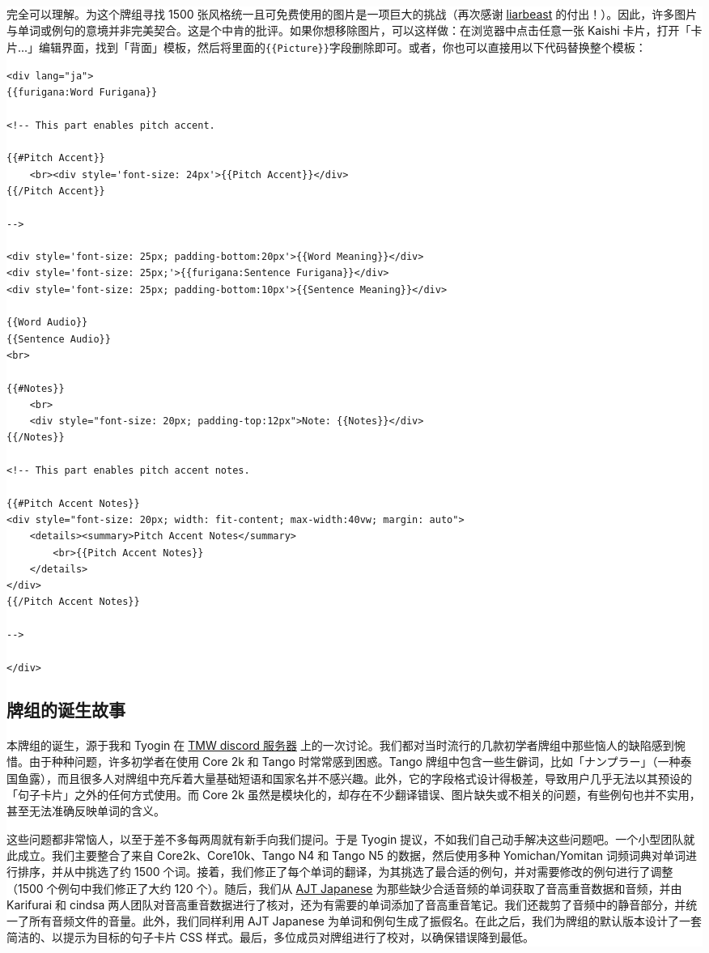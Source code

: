 完全可以理解。为这个牌组寻找 1500 张风格统一且可免费使用的图片是一项巨大的挑战（再次感谢 [liarbeast](https://github.com/liarbeast) 的付出！）。因此，许多图片与单词或例句的意境并非完美契合。这是个中肯的批评。如果你想移除图片，可以这样做：在浏览器中点击任意一张 Kaishi 卡片，打开「卡片...」编辑界面，找到「背面」模板，然后将里面的`{{Picture}}`字段删除即可。或者，你也可以直接用以下代码替换整个模板：

```
<div lang="ja">
{{furigana:Word Furigana}}

<!-- This part enables pitch accent.

{{#Pitch Accent}}
	<br><div style='font-size: 24px'>{{Pitch Accent}}</div>
{{/Pitch Accent}} 

-->

<div style='font-size: 25px; padding-bottom:20px'>{{Word Meaning}}</div>
<div style='font-size: 25px;'>{{furigana:Sentence Furigana}}</div>
<div style='font-size: 25px; padding-bottom:10px'>{{Sentence Meaning}}</div>

{{Word Audio}}
{{Sentence Audio}}
<br>

{{#Notes}}
	<br>
	<div style="font-size: 20px; padding-top:12px">Note: {{Notes}}</div>
{{/Notes}}

<!-- This part enables pitch accent notes.

{{#Pitch Accent Notes}}
<div style="font-size: 20px; width: fit-content; max-width:40vw; margin: auto">
	<details><summary>Pitch Accent Notes</summary>
		<br>{{Pitch Accent Notes}}
	</details>
</div>
{{/Pitch Accent Notes}}

-->

</div>
```

## 牌组的诞生故事

本牌组的诞生，源于我和 Tyogin 在 [TMW discord 服务器](https://learnjapanese.moe/join/) 上的一次讨论。我们都对当时流行的几款初学者牌组中那些恼人的缺陷感到惋惜。由于种种问题，许多初学者在使用 Core 2k 和 Tango 时常常感到困惑。Tango 牌组中包含一些生僻词，比如「ナンプラー」（一种泰国鱼露），而且很多人对牌组中充斥着大量基础短语和国家名并不感兴趣。此外，它的字段格式设计得极差，导致用户几乎无法以其预设的「句子卡片」之外的任何方式使用。而 Core 2k 虽然是模块化的，却存在不少翻译错误、图片缺失或不相关的问题，有些例句也并不实用，甚至无法准确反映单词的含义。

这些问题都非常恼人，以至于差不多每两周就有新手向我们提问。于是 Tyogin 提议，不如我们自己动手解决这些问题吧。一个小型团队就此成立。我们主要整合了来自 Core2k、Core10k、Tango N4 和 Tango N5 的数据，然后使用多种 Yomichan/Yomitan 词频词典对单词进行排序，并从中挑选了约 1500 个词。接着，我们修正了每个单词的翻译，为其挑选了最合适的例句，并对需要修改的例句进行了调整（1500 个例句中我们修正了大约 120 个）。随后，我们从 [AJT Japanese](https://ankiweb.net/shared/info/1344485230) 为那些缺少合适音频的单词获取了音高重音数据和音频，并由 Karifurai 和 cindsa 两人团队对音高重音数据进行了核对，还为有需要的单词添加了音高重音笔记。我们还裁剪了音频中的静音部分，并统一了所有音频文件的音量。此外，我们同样利用 AJT Japanese 为单词和例句生成了振假名。在此之后，我们为牌组的默认版本设计了一套简洁的、以提示为目标的句子卡片 CSS 样式。最后，多位成员对牌组进行了校对，以确保错误降到最低。

